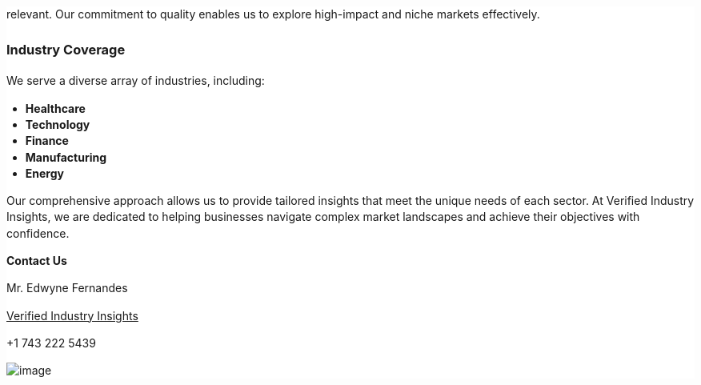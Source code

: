 relevant. Our commitment to quality enables us to explore high-impact and niche markets effectively.</p><h3>Industry Coverage</h3><p>We serve a diverse array of industries, including:</p><ul><li><strong>Healthcare</strong></li><li><strong>Technology</strong></li><li><strong>Finance</strong></li><li><strong>Manufacturing</strong></li><li><strong>Energy</strong></li></ul><p>Our comprehensive approach allows us to provide tailored insights that meet the unique needs of each sector. At Verified Industry Insights, we are dedicated to helping businesses navigate complex market landscapes and achieve their objectives with confidence.</p><p><strong>Contact Us</strong></p><p>Mr. Edwyne Fernandes</p><p><a href="https://www.verifiedindustryinsights.com/">Verified Industry Insights</a></p><p>+1 743 222 5439</p>
![image](https://github.com/user-attachments/assets/f9809662-db09-4bc3-a33f-c9c61dd606e4)
